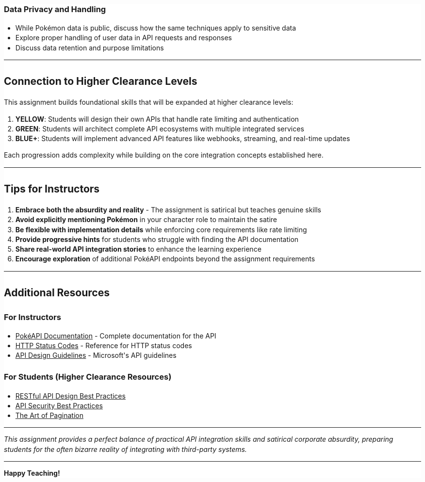 ### Data Privacy and Handling
- While Pokémon data is public, discuss how the same techniques apply to sensitive data
- Explore proper handling of user data in API requests and responses
- Discuss data retention and purpose limitations

---

## Connection to Higher Clearance Levels

This assignment builds foundational skills that will be expanded at higher clearance levels:

1. **YELLOW**: Students will design their own APIs that handle rate limiting and authentication
2. **GREEN**: Students will architect complete API ecosystems with multiple integrated services
3. **BLUE+**: Students will implement advanced API features like webhooks, streaming, and real-time updates

Each progression adds complexity while building on the core integration concepts established here.

---

## Tips for Instructors

1. **Embrace both the absurdity and reality** - The assignment is satirical but teaches genuine skills
2. **Avoid explicitly mentioning Pokémon** in your character role to maintain the satire
3. **Be flexible with implementation details** while enforcing core requirements like rate limiting
4. **Provide progressive hints** for students who struggle with finding the API documentation
5. **Share real-world API integration stories** to enhance the learning experience
6. **Encourage exploration** of additional PokéAPI endpoints beyond the assignment requirements

---

## Additional Resources

### For Instructors
- [PokéAPI Documentation](https://pokeapi.co/docs/v2) - Complete documentation for the API
- [HTTP Status Codes](https://httpstatuses.com/) - Reference for HTTP status codes
- [API Design Guidelines](https://github.com/microsoft/api-guidelines/blob/vNext/Guidelines.md) - Microsoft's API guidelines

### For Students (Higher Clearance Resources)
- [RESTful API Design Best Practices](https://stackoverflow.blog/2020/03/02/best-practices-for-rest-api-design/)
- [API Security Best Practices](https://owasp.org/www-project-api-security/)
- [The Art of Pagination](https://www.moesif.com/blog/technical/api-design/REST-API-Design-Filtering-Sorting-and-Pagination/)

---

*This assignment provides a perfect balance of practical API integration skills and satirical corporate absurdity, preparing students for the often bizarre reality of integrating with third-party systems.*

---

**Happy Teaching!**